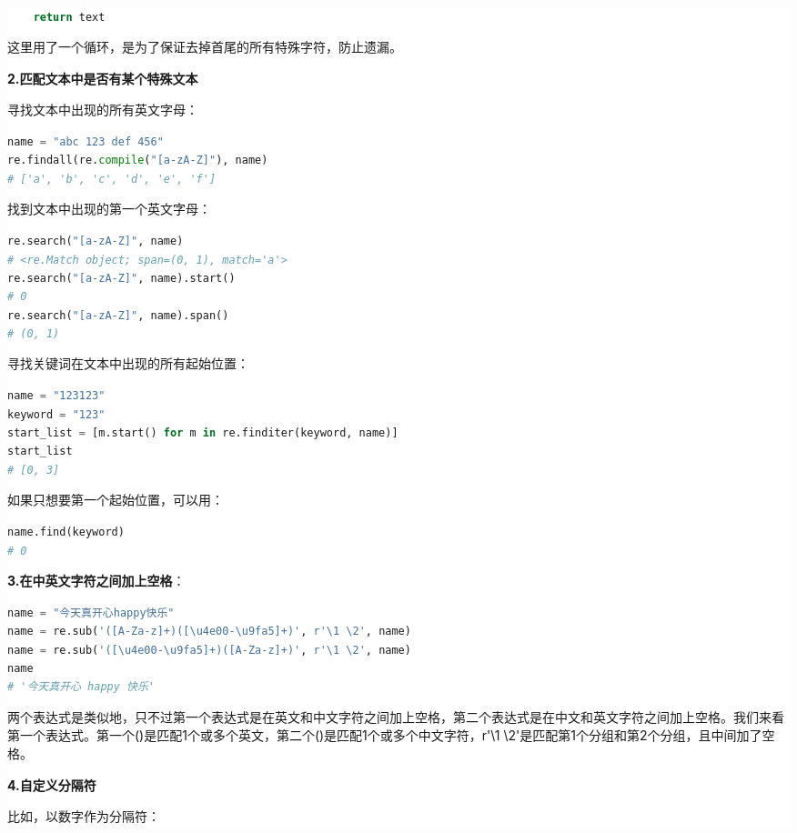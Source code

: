 ```python
    return text
```

这里用了一个循环，是为了保证去掉首尾的所有特殊字符，防止遗漏。

**2.匹配文本中是否有某个特殊文本**

寻找文本中出现的所有英文字母：

```python
name = "abc 123 def 456"
re.findall(re.compile("[a-zA-Z]"), name)
# ['a', 'b', 'c', 'd', 'e', 'f']
```

找到文本中出现的第一个英文字母：

```python
re.search("[a-zA-Z]", name)
# <re.Match object; span=(0, 1), match='a'>
re.search("[a-zA-Z]", name).start()
# 0
re.search("[a-zA-Z]", name).span()
# (0, 1)
```

寻找关键词在文本中出现的所有起始位置：

```python
name = "123123"
keyword = "123"
start_list = [m.start() for m in re.finditer(keyword, name)]
start_list
# [0, 3]
```

如果只想要第一个起始位置，可以用：

```python
name.find(keyword)
# 0
```

**3.在中英文字符之间加上空格**：

```python
name = "今天真开心happy快乐"
name = re.sub('([A-Za-z]+)([\u4e00-\u9fa5]+)', r'\1 \2', name)
name = re.sub('([\u4e00-\u9fa5]+)([A-Za-z]+)', r'\1 \2', name)
name
# '今天真开心 happy 快乐'
```

两个表达式是类似地，只不过第一个表达式是在英文和中文字符之间加上空格，第二个表达式是在中文和英文字符之间加上空格。我们来看第一个表达式。第一个()是匹配1个或多个英文，第二个()是匹配1个或多个中文字符，r'\1 \2'是匹配第1个分组和第2个分组，且中间加了空格。

**4.自定义分隔符**

比如，以数字作为分隔符：
